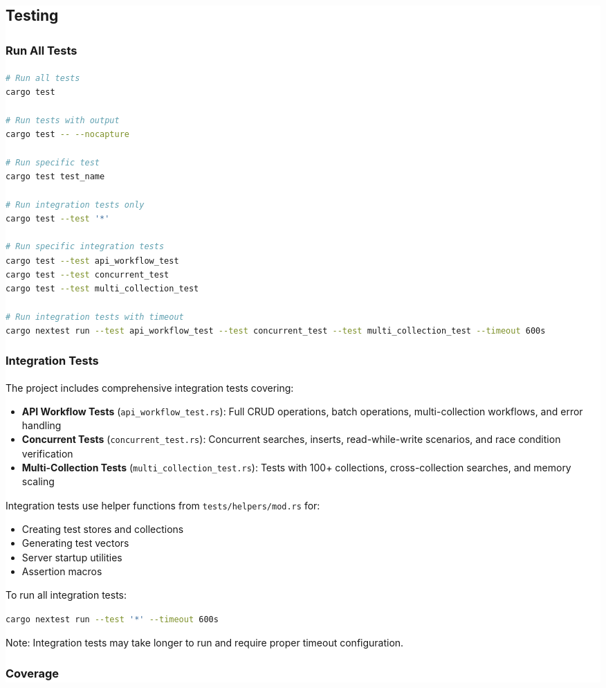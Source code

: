 ## Testing

### Run All Tests

```bash
# Run all tests
cargo test

# Run tests with output
cargo test -- --nocapture

# Run specific test
cargo test test_name

# Run integration tests only
cargo test --test '*'

# Run specific integration tests
cargo test --test api_workflow_test
cargo test --test concurrent_test
cargo test --test multi_collection_test

# Run integration tests with timeout
cargo nextest run --test api_workflow_test --test concurrent_test --test multi_collection_test --timeout 600s
```

### Integration Tests

The project includes comprehensive integration tests covering:

- **API Workflow Tests** (`api_workflow_test.rs`): Full CRUD operations, batch operations, multi-collection workflows, and error handling
- **Concurrent Tests** (`concurrent_test.rs`): Concurrent searches, inserts, read-while-write scenarios, and race condition verification
- **Multi-Collection Tests** (`multi_collection_test.rs`): Tests with 100+ collections, cross-collection searches, and memory scaling

Integration tests use helper functions from `tests/helpers/mod.rs` for:
- Creating test stores and collections
- Generating test vectors
- Server startup utilities
- Assertion macros

To run all integration tests:
```bash
cargo nextest run --test '*' --timeout 600s
```

Note: Integration tests may take longer to run and require proper timeout configuration.

### Coverage
